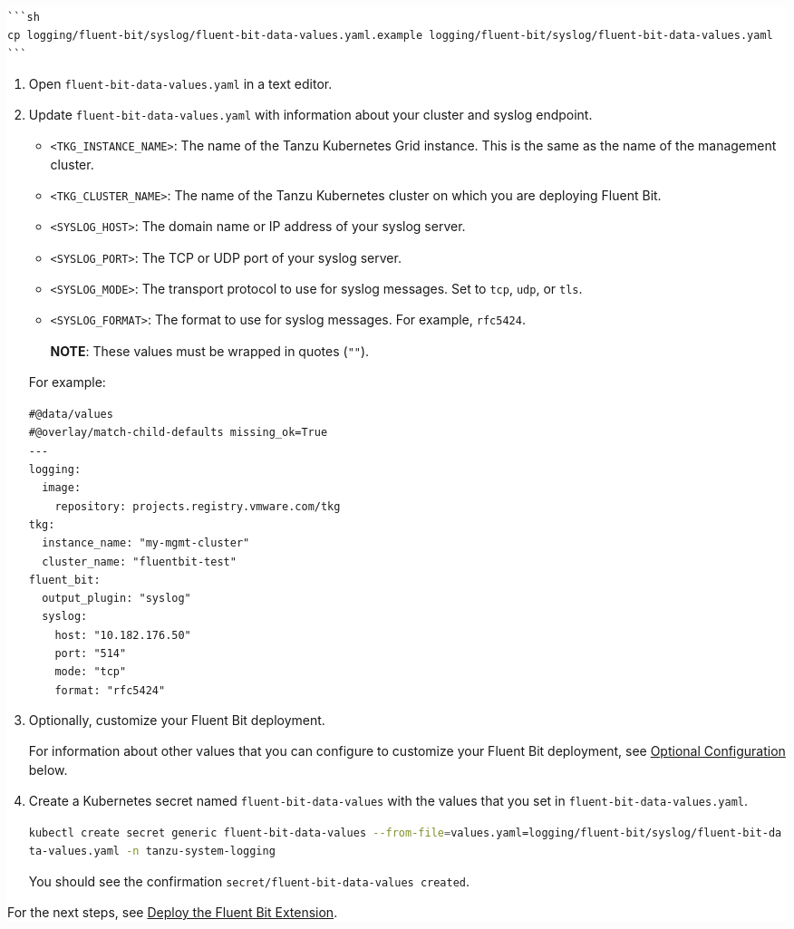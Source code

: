     ```sh
    cp logging/fluent-bit/syslog/fluent-bit-data-values.yaml.example logging/fluent-bit/syslog/fluent-bit-data-values.yaml
    ```
1. Open `fluent-bit-data-values.yaml` in a text editor.
1. Update `fluent-bit-data-values.yaml` with information about your cluster and syslog endpoint.

   - `<TKG_INSTANCE_NAME>`: The name of the Tanzu Kubernetes Grid instance. This is the same as the name of the management cluster.
   - `<TKG_CLUSTER_NAME>`: The name of the Tanzu Kubernetes cluster on which you are deploying Fluent Bit.
   - `<SYSLOG_HOST>`: The domain name or IP address of your syslog server.
   - `<SYSLOG_PORT>`: The TCP or UDP port of your syslog server.
   - `<SYSLOG_MODE>`: The transport protocol to use for syslog messages. Set to `tcp`, `udp`, or `tls`.
   - `<SYSLOG_FORMAT>`: The format to use for syslog messages. For example, `rfc5424`.

      **NOTE**: These values must be wrapped in quotes (`""`).

    For example:

    ```
    #@data/values
    #@overlay/match-child-defaults missing_ok=True
    ---
    logging:
      image:
        repository: projects.registry.vmware.com/tkg
    tkg:
      instance_name: "my-mgmt-cluster"
      cluster_name: "fluentbit-test"
    fluent_bit:
      output_plugin: "syslog"
      syslog:
        host: "10.182.176.50"
        port: "514"
        mode: "tcp"
        format: "rfc5424"
      ```

1. Optionally, customize your Fluent Bit deployment.

   For information about other values that you can configure to customize your Fluent Bit deployment, see [Optional Configuration](#configs) below.

1. Create a Kubernetes secret named `fluent-bit-data-values` with the values that you set in `fluent-bit-data-values.yaml`.

   ```sh
   kubectl create secret generic fluent-bit-data-values --from-file=values.yaml=logging/fluent-bit/syslog/fluent-bit-data-values.yaml -n tanzu-system-logging
   ```

   You should see the confirmation `secret/fluent-bit-data-values created`.

For the next steps, see [Deploy the Fluent Bit Extension](#deploy-fluentbit).

